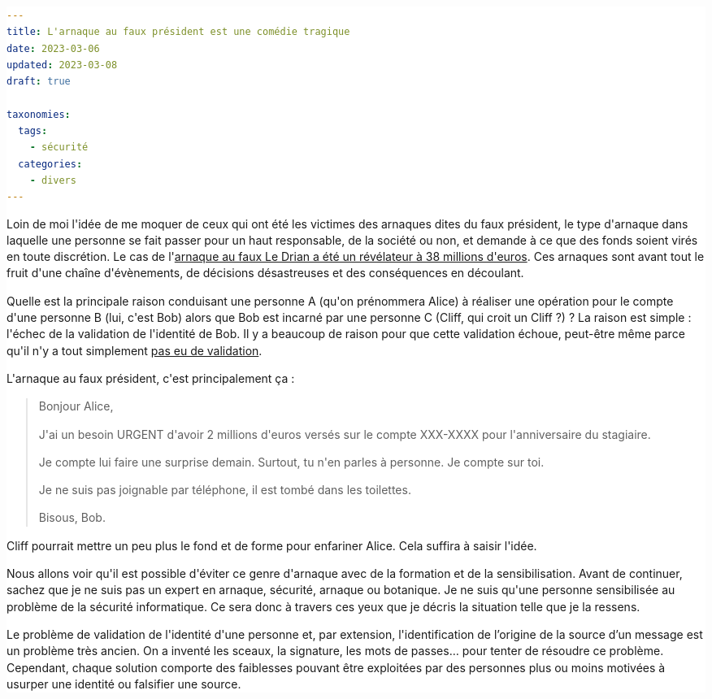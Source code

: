 ```yaml
---
title: L'arnaque au faux président est une comédie tragique
date: 2023-03-06
updated: 2023-03-08
draft: true

taxonomies:
  tags:
    - sécurité
  categories:
    - divers
---
```


Loin de moi l'idée de me moquer de ceux qui ont été les victimes des arnaques dites du faux président, le type d'arnaque dans laquelle une personne se fait passer pour un haut responsable, de la société ou non, et demande à ce que des fonds soient virés en toute discrétion. Le cas de l'[arnaque au faux Le Drian a été un révélateur à 38 millions d'euros](https://www.francetvinfo.fr/france/ile-de-france/paris/arnaque-au-faux-president-38-millions-d-euros-escroques_5664851.html). Ces arnaques sont avant tout le fruit d'une chaîne d'évènements, de décisions désastreuses et des conséquences en découlant.

Quelle est la principale raison conduisant une personne A (qu'on prénommera Alice) à réaliser une opération pour le compte d'une personne B (lui, c'est Bob) alors que Bob est incarné par une personne C (Cliff, qui croit un Cliff ?) ? La raison est simple : l'échec de la validation de l'identité de Bob. Il y a beaucoup de raison pour que cette validation échoue, peut-être même parce qu'il n'y a tout simplement [pas eu de validation](https://fr.wikipedia.org/wiki/Rasoir_de_Hanlon).

L'arnaque au faux président, c'est principalement ça :

> Bonjour Alice,
>
> J'ai un besoin URGENT d'avoir 2 millions d'euros versés sur le compte XXX-XXXX pour l'anniversaire du stagiaire.
>
> Je compte lui faire une surprise demain. Surtout, tu n'en parles à personne. Je compte sur toi.
>
> Je ne suis pas joignable par téléphone, il est tombé dans les toilettes.
>
> Bisous, Bob.

Cliff pourrait mettre un peu plus le fond et de forme pour enfariner Alice. Cela suffira à saisir l'idée.

Nous allons voir qu'il est possible d'éviter ce genre d'arnaque avec de la formation et de la sensibilisation. Avant de continuer, sachez que je ne suis pas un expert en arnaque, sécurité, arnaque ou botanique. Je ne suis qu'une personne sensibilisée au problème de la sécurité informatique. Ce sera donc à travers ces yeux que je décris la situation telle que je la ressens.

Le problème de validation de l'identité d'une personne et, par extension, l'identification de l’origine de la source d’un message est un problème très ancien. On a inventé les sceaux, la signature, les mots de passes… pour tenter de résoudre ce problème. Cependant, chaque solution comporte des faiblesses pouvant être exploitées par des personnes plus ou moins motivées à usurper une identité ou falsifier une source.

